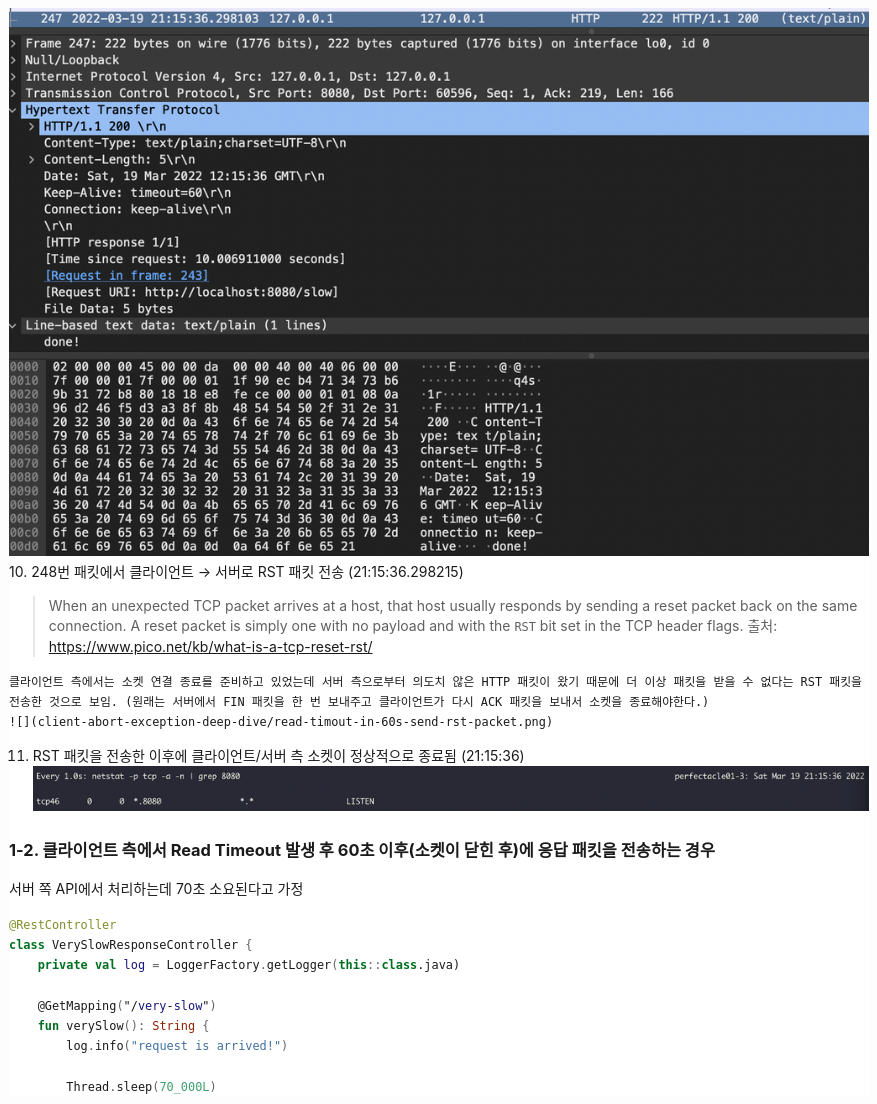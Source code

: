   ![](client-abort-exception-deep-dive/read-timout-in-60s-send-http-response-packet.png)
10. 248번 패킷에서 클라이언트 → 서버로 RST 패킷 전송 (21:15:36.298215)
   > When an unexpected TCP packet arrives at a host, that host usually responds by sending a reset packet back on the same connection. A reset packet is simply one with no payload and with the `RST` bit set in the TCP header flags.
   > 출처: https://www.pico.net/kb/what-is-a-tcp-reset-rst/
     
    클라이언트 측에서는 소켓 연결 종료를 준비하고 있었는데 서버 측으로부터 의도치 않은 HTTP 패킷이 왔기 때문에 더 이상 패킷을 받을 수 없다는 RST 패킷을 전송한 것으로 보임. (원래는 서버에서 FIN 패킷을 한 번 보내주고 클라이언트가 다시 ACK 패킷을 보내서 소켓을 종료해야한다.)
    ![](client-abort-exception-deep-dive/read-timout-in-60s-send-rst-packet.png)
11. RST 패킷을 전송한 이후에 클라이언트/서버 측 소켓이 정상적으로 종료됨 (21:15:36)
   ![](client-abort-exception-deep-dive/read-timout-in-60s-send-rst-packet-socket-status.png)

### 1-2. 클라이언트 측에서 Read Timeout 발생 후 60초 이후(소켓이 닫힌 후)에 응답 패킷을 전송하는 경우
서버 쪽 API에서 처리하는데 70초 소요된다고 가정
```kotlin
@RestController
class VerySlowResponseController {
    private val log = LoggerFactory.getLogger(this::class.java)

    @GetMapping("/very-slow")
    fun verySlow(): String {
        log.info("request is arrived!")

        Thread.sleep(70_000L)

```